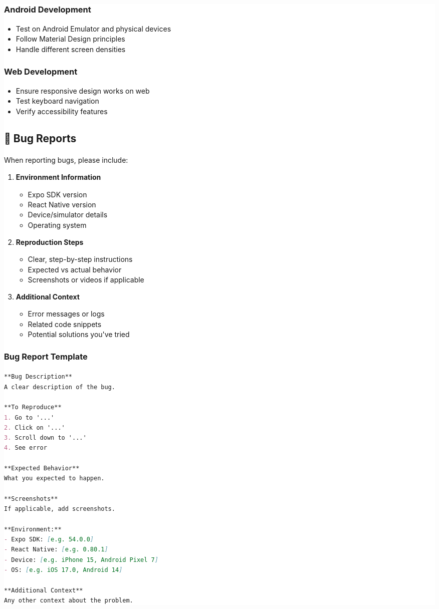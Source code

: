 ### Android Development
- Test on Android Emulator and physical devices
- Follow Material Design principles
- Handle different screen densities

### Web Development
- Ensure responsive design works on web
- Test keyboard navigation
- Verify accessibility features

## 🐛 Bug Reports

When reporting bugs, please include:

1. **Environment Information**
   - Expo SDK version
   - React Native version
   - Device/simulator details
   - Operating system

2. **Reproduction Steps**
   - Clear, step-by-step instructions
   - Expected vs actual behavior
   - Screenshots or videos if applicable

3. **Additional Context**
   - Error messages or logs
   - Related code snippets
   - Potential solutions you've tried

### Bug Report Template
```markdown
**Bug Description**
A clear description of the bug.

**To Reproduce**
1. Go to '...'
2. Click on '...'
3. Scroll down to '...'
4. See error

**Expected Behavior**
What you expected to happen.

**Screenshots**
If applicable, add screenshots.

**Environment:**
- Expo SDK: [e.g. 54.0.0]
- React Native: [e.g. 0.80.1]
- Device: [e.g. iPhone 15, Android Pixel 7]
- OS: [e.g. iOS 17.0, Android 14]

**Additional Context**
Any other context about the problem.
```
